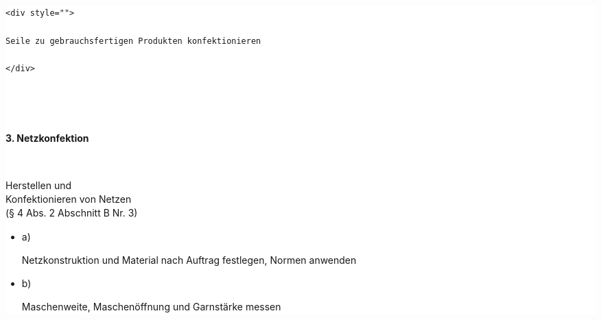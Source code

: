     <div style="">
    
    Seile zu gebrauchsfertigen Produkten konfektionieren
    
    </div>

</td>

<td style="border-right: 0.5pt solid ; border-bottom: 0.5pt solid ; " align="left" valign="top" charoff="50">

 

</td>

<td style="border-bottom: 0.5pt solid ; " align="center" valign="middle" charoff="50">

 

</td>

</tr>

<tr>

<td style="border-bottom: 0.5pt solid ; " colspan="5" align="left" valign="top" charoff="50">

<span style=";font-weight:bold">3. Netzkonfektion</span>

</td>

</tr>

<tr>

<td style="border-right: 0.5pt solid ; " align="left" valign="top" charoff="50">

 

</td>

<td style="border-right: 0.5pt solid ; " align="left" valign="top" charoff="50">

Herstellen und  
Konfektionieren von Netzen  
(§ 4 Abs. 2 Abschnitt B Nr. 3)

</td>

<td style="border-right: 0.5pt solid ; " align="left" valign="top" charoff="50">

  - a)
    
    <div style="">
    
    Netzkonstruktion und Material nach Auftrag festlegen, Normen
    anwenden
    
    </div>

  - b)
    
    <div style="">
    
    Maschenweite, Maschenöffnung und Garnstärke messen
    